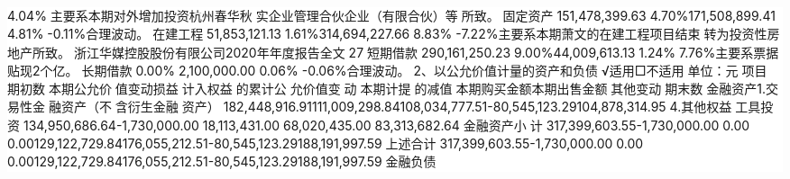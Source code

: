 4.04%
主要系本期对外增加投资杭州春华秋
实企业管理合伙企业（有限合伙）等
所致。
固定资产
151,478,399.63
4.70%171,508,899.41
4.81%
-0.11%合理波动。
在建工程
51,853,121.13
1.61%314,694,227.66
8.83%
-7.22%主要系本期萧文的在建工程项目结束
转为投资性房地产所致。
浙江华媒控股股份有限公司2020年年度报告全文
27
短期借款
290,161,250.23
9.00%44,009,613.13
1.24%
7.76%主要系票据贴现2个亿。
长期借款
0.00%
2,100,000.00
0.06%
-0.06%合理波动。
2、以公允价值计量的资产和负债
√适用□不适用
单位：元
项目
期初数
本期公允价
值变动损益
计入权益
的累计公
允价值变
动
本期计提
的减值
本期购买金额本期出售金额
其他变动
期末数
金融资产1.交易性金
融资产（不
含衍生金融
资产）
182,448,916.91111,009,298.84108,034,777.51-80,545,123.29104,878,314.95
4.其他权益
工具投资
134,950,686.64-1,730,000.00
18,113,431.00
68,020,435.00
83,313,682.64
金融资产小
计
317,399,603.55-1,730,000.00
0.00
0.00129,122,729.84176,055,212.51-80,545,123.29188,191,997.59
上述合计
317,399,603.55-1,730,000.00
0.00
0.00129,122,729.84176,055,212.51-80,545,123.29188,191,997.59
金融负债